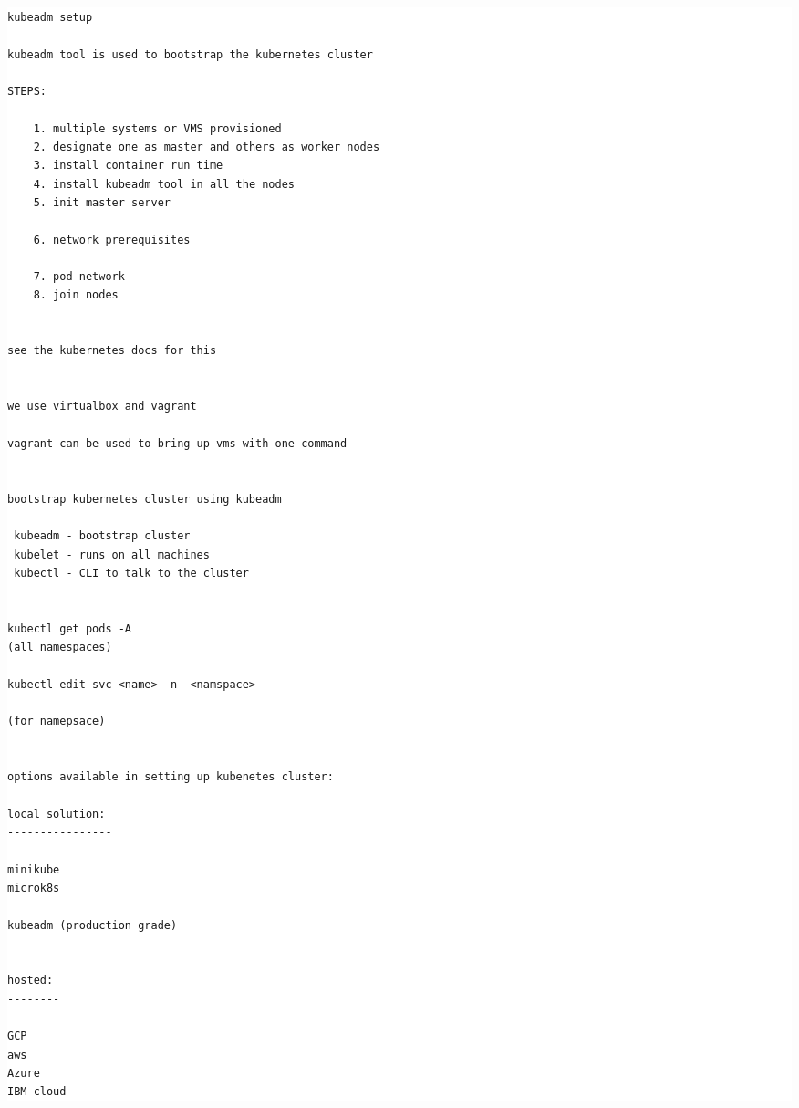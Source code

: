     kubeadm setup

    kubeadm tool is used to bootstrap the kubernetes cluster

    STEPS:

        1. multiple systems or VMS provisioned
        2. designate one as master and others as worker nodes
        3. install container run time
        4. install kubeadm tool in all the nodes
        5. init master server

        6. network prerequisites

        7. pod network
        8. join nodes


    see the kubernetes docs for this


    we use virtualbox and vagrant

    vagrant can be used to bring up vms with one command


    bootstrap kubernetes cluster using kubeadm

     kubeadm - bootstrap cluster
     kubelet - runs on all machines
     kubectl - CLI to talk to the cluster


    kubectl get pods -A 
    (all namespaces)

    kubectl edit svc <name> -n  <namspace>
    
    (for namepsace)

    
    options available in setting up kubenetes cluster:

    local solution:
    ----------------

    minikube
    microk8s

    kubeadm (production grade)


    hosted:
    --------

    GCP
    aws
    Azure
    IBM cloud


    

















